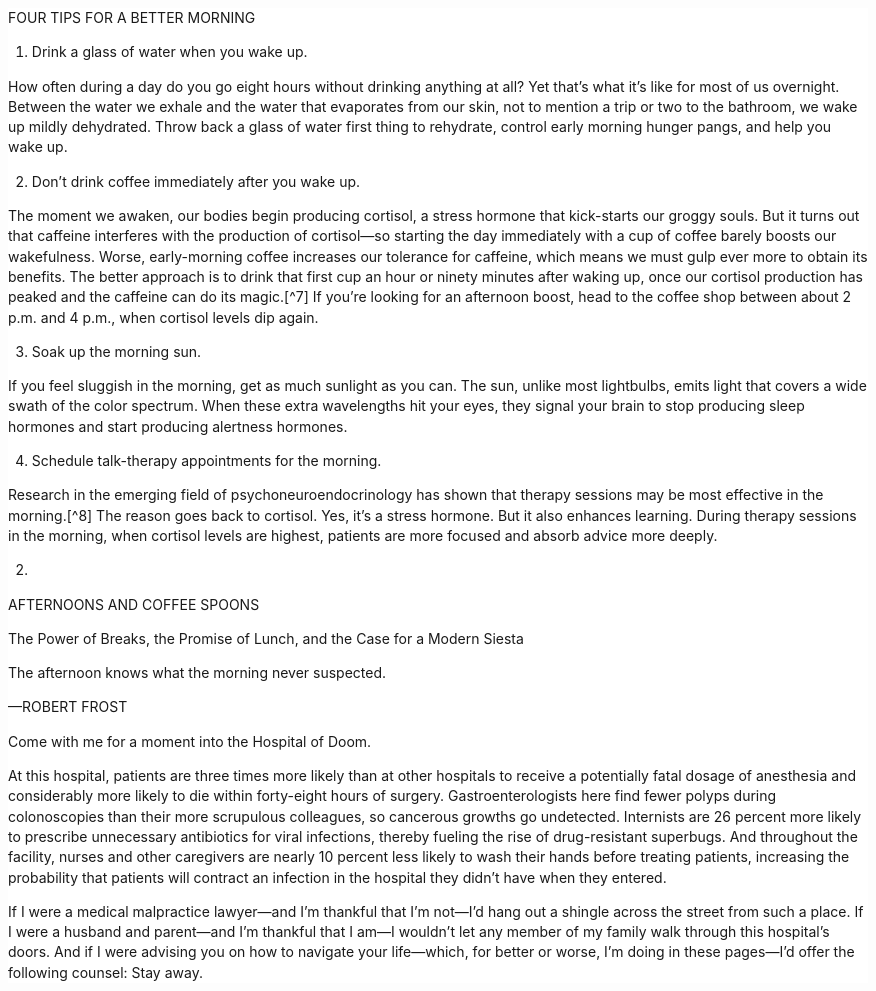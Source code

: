FOUR TIPS FOR A BETTER MORNING

1. Drink a glass of water when you wake up.

How often during a day do you go eight hours without drinking anything at all? Yet that’s what it’s like for most of us overnight. Between the water we exhale and the water that evaporates from our skin, not to mention a trip or two to the bathroom, we wake up mildly dehydrated. Throw back a glass of water first thing to rehydrate, control early morning hunger pangs, and help you wake up.

2. Don’t drink coffee immediately after you wake up.

The moment we awaken, our bodies begin producing cortisol, a stress hormone that kick-starts our groggy souls. But it turns out that caffeine interferes with the production of cortisol—so starting the day immediately with a cup of coffee barely boosts our wakefulness. Worse, early-morning coffee increases our tolerance for caffeine, which means we must gulp ever more to obtain its benefits. The better approach is to drink that first cup an hour or ninety minutes after waking up, once our cortisol production has peaked and the caffeine can do its magic.[^7] If you’re looking for an afternoon boost, head to the coffee shop between about 2 p.m. and 4 p.m., when cortisol levels dip again.

3. Soak up the morning sun.

If you feel sluggish in the morning, get as much sunlight as you can. The sun, unlike most lightbulbs, emits light that covers a wide swath of the color spectrum. When these extra wavelengths hit your eyes, they signal your brain to stop producing sleep hormones and start producing alertness hormones.

4. Schedule talk-therapy appointments for the morning.

Research in the emerging field of psychoneuroendocrinology has shown that therapy sessions may be most effective in the morning.[^8] The reason goes back to cortisol. Yes, it’s a stress hormone. But it also enhances learning. During therapy sessions in the morning, when cortisol levels are highest, patients are more focused and absorb advice more deeply.

2.

AFTERNOONS AND COFFEE SPOONS

The Power of Breaks, the Promise of Lunch, and the Case for a Modern Siesta

The afternoon knows what the morning never suspected.

—ROBERT FROST

Come with me for a moment into the Hospital of Doom.

At this hospital, patients are three times more likely than at other hospitals to receive a potentially fatal dosage of anesthesia and considerably more likely to die within forty-eight hours of surgery. Gastroenterologists here find fewer polyps during colonoscopies than their more scrupulous colleagues, so cancerous growths go undetected. Internists are 26 percent more likely to prescribe unnecessary antibiotics for viral infections, thereby fueling the rise of drug-resistant superbugs. And throughout the facility, nurses and other caregivers are nearly 10 percent less likely to wash their hands before treating patients, increasing the probability that patients will contract an infection in the hospital they didn’t have when they entered.

If I were a medical malpractice lawyer—and I’m thankful that I’m not—I’d hang out a shingle across the street from such a place. If I were a husband and parent—and I’m thankful that I am—I wouldn’t let any member of my family walk through this hospital’s doors. And if I were advising you on how to navigate your life—which, for better or worse, I’m doing in these pages—I’d offer the following counsel: Stay away.

